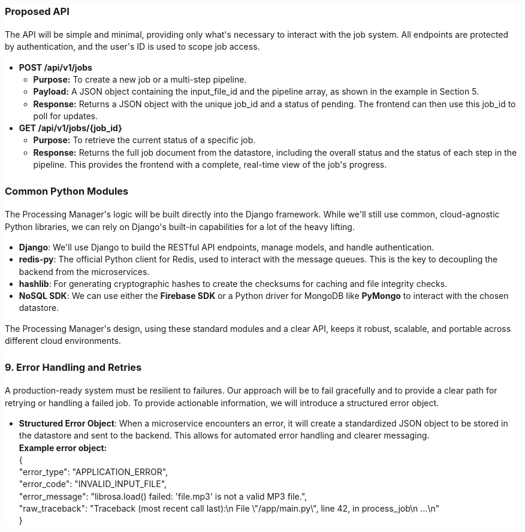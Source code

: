 ### **Proposed API**

The API will be simple and minimal, providing only what's necessary to interact with the job system. All endpoints are protected by authentication, and the user's ID is used to scope job access.

* **POST /api/v1/jobs**  
  * **Purpose:** To create a new job or a multi-step pipeline.  
  * **Payload:** A JSON object containing the input\_file\_id and the pipeline array, as shown in the example in Section 5\.  
  * **Response:** Returns a JSON object with the unique job\_id and a status of pending. The frontend can then use this job\_id to poll for updates.  
* **GET /api/v1/jobs/{job\_id}**  
  * **Purpose:** To retrieve the current status of a specific job.  
  * **Response:** Returns the full job document from the datastore, including the overall status and the status of each step in the pipeline. This provides the frontend with a complete, real-time view of the job's progress.

### **Common Python Modules**

The Processing Manager's logic will be built directly into the Django framework. While we'll still use common, cloud-agnostic Python libraries, we can rely on Django's built-in capabilities for a lot of the heavy lifting.

* **Django**: We'll use Django to build the RESTful API endpoints, manage models, and handle authentication.  
* **redis-py**: The official Python client for Redis, used to interact with the message queues. This is the key to decoupling the backend from the microservices.  
* **hashlib**: For generating cryptographic hashes to create the checksums for caching and file integrity checks.  
* **NoSQL SDK**: We can use either the **Firebase SDK** or a Python driver for MongoDB like **PyMongo** to interact with the chosen datastore.

The Processing Manager's design, using these standard modules and a clear API, keeps it robust, scalable, and portable across different cloud environments.

### **9\. Error Handling and Retries**

A production-ready system must be resilient to failures. Our approach will be to fail gracefully and to provide a clear path for retrying or handling a failed job. To provide actionable information, we will introduce a structured error object.

* **Structured Error Object**: When a microservice encounters an error, it will create a standardized JSON object to be stored in the datastore and sent to the backend. This allows for automated error handling and clearer messaging.  
  **Example error object:**  
  {  
    "error\_type": "APPLICATION\_ERROR",  
    "error\_code": "INVALID\_INPUT\_FILE",  
    "error\_message": "librosa.load() failed: 'file.mp3' is not a valid MP3 file.",  
    "raw\_traceback": "Traceback (most recent call last):\\n  File \\"/app/main.py\\", line 42, in process\_job\\n    ...\\n"  
  }
